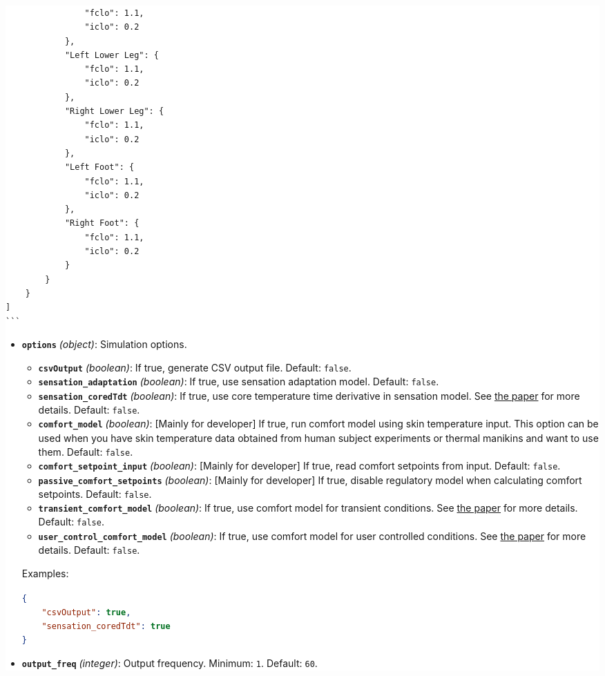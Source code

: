                     "fclo": 1.1,
                    "iclo": 0.2
                },
                "Left Lower Leg": {
                    "fclo": 1.1,
                    "iclo": 0.2
                },
                "Right Lower Leg": {
                    "fclo": 1.1,
                    "iclo": 0.2
                },
                "Left Foot": {
                    "fclo": 1.1,
                    "iclo": 0.2
                },
                "Right Foot": {
                    "fclo": 1.1,
                    "iclo": 0.2
                }
            }
        }
    ]
    ```
*   **`options`** _(object)_: Simulation options.

    * **`csvOutput`** _(boolean)_: If true, generate CSV output file. Default: `false`.
    * **`sensation_adaptation`** _(boolean)_: If true, use sensation adaptation model. Default: `false`.
    * **`sensation_coredTdt`** _(boolean)_: If true, use core temperature time derivative in sensation model. See [the paper](https://doi.org/10.1016/j.buildenv.2009.06.018) for more details. Default: `false`.
    * **`comfort_model`** _(boolean)_: \[Mainly for developer] If true, run comfort model using skin temperature input. This option can be used when you have skin temperature data obtained from human subject experiments or thermal manikins and want to use them. Default: `false`.
    * **`comfort_setpoint_input`** _(boolean)_: \[Mainly for developer] If true, read comfort setpoints from input. Default: `false`.
    * **`passive_comfort_setpoints`** _(boolean)_: \[Mainly for developer] If true, disable regulatory model when calculating comfort setpoints. Default: `false`.
    * **`transient_comfort_model`** _(boolean)_: If true, use comfort model for transient conditions. See [the paper](https://doi.org/10.1016/j.buildenv.2009.06.015) for more details. Default: `false`.
    * **`user_control_comfort_model`** _(boolean)_: If true, use comfort model for user controlled conditions. See [the paper](https://doi.org/10.1016/j.buildenv.2009.06.015) for more details. Default: `false`.

    Examples:

    ```json
    {
        "csvOutput": true,
        "sensation_coredTdt": true
    }
    ```
*   **`output_freq`** _(integer)_: Output frequency. Minimum: `1`. Default: `60`.

